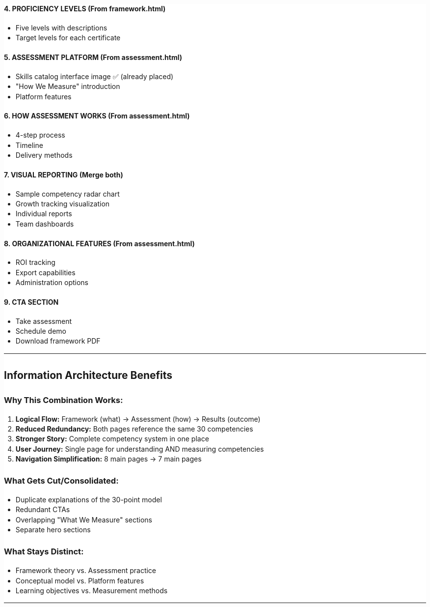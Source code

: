 #### 4. **PROFICIENCY LEVELS** (From framework.html)
- Five levels with descriptions
- Target levels for each certificate

#### 5. **ASSESSMENT PLATFORM** (From assessment.html)
- Skills catalog interface image ✅ (already placed)
- "How We Measure" introduction
- Platform features

#### 6. **HOW ASSESSMENT WORKS** (From assessment.html)
- 4-step process
- Timeline
- Delivery methods

#### 7. **VISUAL REPORTING** (Merge both)
- Sample competency radar chart
- Growth tracking visualization
- Individual reports
- Team dashboards

#### 8. **ORGANIZATIONAL FEATURES** (From assessment.html)
- ROI tracking
- Export capabilities
- Administration options

#### 9. **CTA SECTION**
- Take assessment
- Schedule demo
- Download framework PDF

---

## Information Architecture Benefits

### Why This Combination Works:

1. **Logical Flow:** Framework (what) → Assessment (how) → Results (outcome)
2. **Reduced Redundancy:** Both pages reference the same 30 competencies
3. **Stronger Story:** Complete competency system in one place
4. **User Journey:** Single page for understanding AND measuring competencies
5. **Navigation Simplification:** 8 main pages → 7 main pages

### What Gets Cut/Consolidated:
- Duplicate explanations of the 30-point model
- Redundant CTAs
- Overlapping "What We Measure" sections
- Separate hero sections

### What Stays Distinct:
- Framework theory vs. Assessment practice
- Conceptual model vs. Platform features
- Learning objectives vs. Measurement methods

---